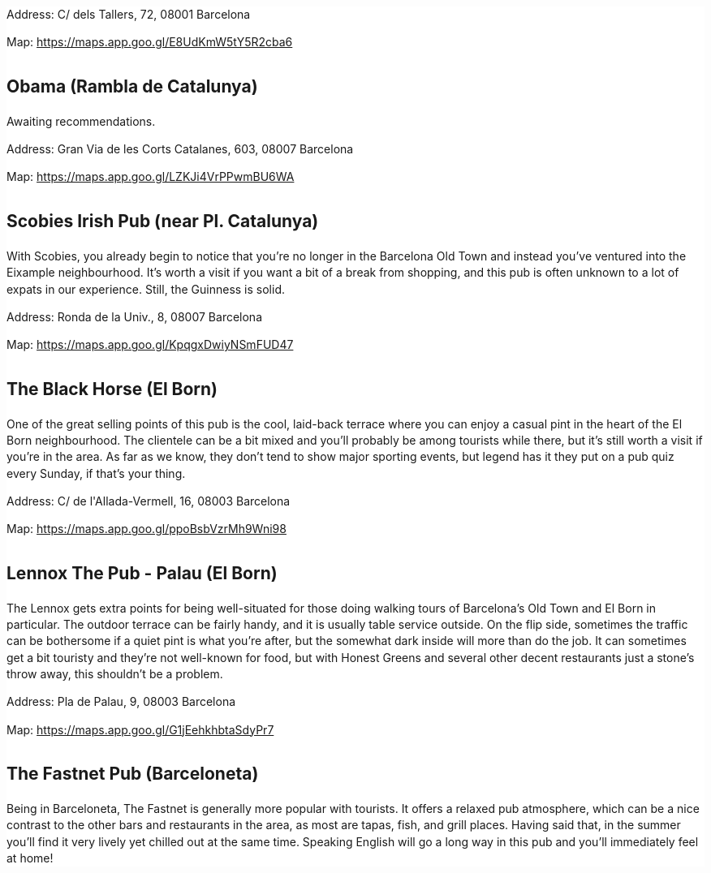Address: C/ dels Tallers, 72, 08001 Barcelona

Map: https://maps.app.goo.gl/E8UdKmW5tY5R2cba6 


## Obama (Rambla de Catalunya)
<div class="warning">Awaiting recommendations.</div>

Address: Gran Via de les Corts Catalanes, 603, 08007 Barcelona

Map: https://maps.app.goo.gl/LZKJi4VrPPwmBU6WA 


## Scobies Irish Pub (near Pl. Catalunya)
With Scobies, you already begin to notice that you’re no longer in the Barcelona Old Town and instead you’ve ventured into the Eixample neighbourhood. It’s worth a visit if you want a bit of a break from shopping, and this pub is often unknown to a lot of expats in our experience. Still, the Guinness is solid.

Address: Ronda de la Univ., 8, 08007 Barcelona

Map: https://maps.app.goo.gl/KpqgxDwiyNSmFUD47 


## The Black Horse (El Born)
One of the great selling points of this pub is the cool, laid-back terrace where you can enjoy a casual pint in the heart of the El Born neighbourhood. The clientele can be a bit mixed and you’ll probably be among tourists while there, but it’s still worth a visit if you’re in the area. As far as we know, they don’t tend to show major sporting events, but legend has it they put on a pub quiz every Sunday, if that’s your thing.

Address: C/ de l'Allada-Vermell, 16, 08003 Barcelona

Map: https://maps.app.goo.gl/ppoBsbVzrMh9Wni98 


## Lennox The Pub - Palau (El Born)
The Lennox gets extra points for being well-situated for those doing walking tours of Barcelona’s Old Town and El Born in particular. The outdoor terrace can be fairly handy, and it is usually table service outside. On the flip side, sometimes the traffic can be bothersome if a quiet pint is what you’re after, but the somewhat dark inside will more than do the job. It can sometimes get a bit touristy and they’re not well-known for food, but with Honest Greens and several other decent restaurants just a stone’s throw away, this shouldn’t be a problem.

Address: Pla de Palau, 9, 08003 Barcelona

Map: https://maps.app.goo.gl/G1jEehkhbtaSdyPr7 


## The Fastnet Pub (Barceloneta)
Being in Barceloneta, The Fastnet is generally more popular with tourists. It offers a relaxed pub atmosphere, which can be a nice contrast to the other bars and restaurants in the area, as most are tapas, fish, and grill places. Having said that, in the summer you’ll find it very lively yet chilled out at the same time. Speaking English will go a long way in this pub and you’ll immediately feel at home!
